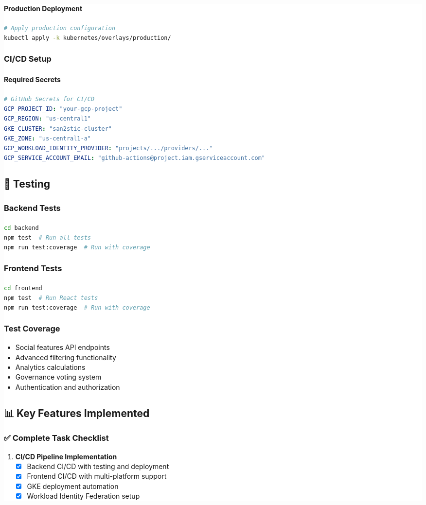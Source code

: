 #### Production Deployment
```bash
# Apply production configuration
kubectl apply -k kubernetes/overlays/production/
```

### CI/CD Setup

#### Required Secrets
```yaml
# GitHub Secrets for CI/CD
GCP_PROJECT_ID: "your-gcp-project"
GCP_REGION: "us-central1"
GKE_CLUSTER: "san2stic-cluster"
GKE_ZONE: "us-central1-a"
GCP_WORKLOAD_IDENTITY_PROVIDER: "projects/.../providers/..."
GCP_SERVICE_ACCOUNT_EMAIL: "github-actions@project.iam.gserviceaccount.com"
```

## 🧪 Testing

### Backend Tests
```bash
cd backend
npm test  # Run all tests
npm run test:coverage  # Run with coverage
```

### Frontend Tests
```bash
cd frontend
npm test  # Run React tests
npm run test:coverage  # Run with coverage
```

### Test Coverage
- Social features API endpoints
- Advanced filtering functionality
- Analytics calculations
- Governance voting system
- Authentication and authorization

## 📊 Key Features Implemented

### ✅ Complete Task Checklist

1. **CI/CD Pipeline Implementation**
   - [x] Backend CI/CD with testing and deployment
   - [x] Frontend CI/CD with multi-platform support
   - [x] GKE deployment automation
   - [x] Workload Identity Federation setup
